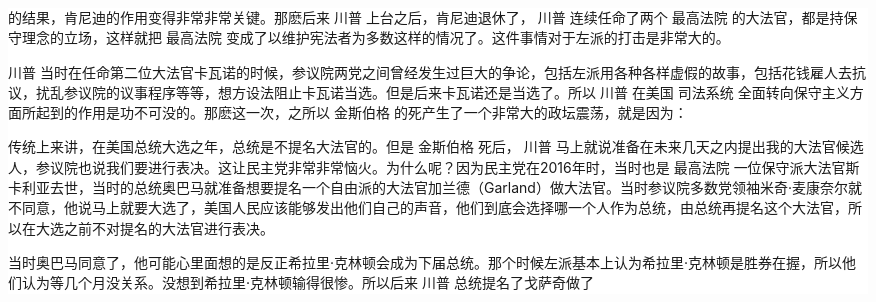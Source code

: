   </ok>
  的结果，肯尼迪的作用变得非常非常关键。那麽后来
  <ok href="/term/1041">
   川普
  </ok>
  上台之后，肯尼迪退休了，
  <ok href="/term/1041">
   川普
  </ok>
  连续任命了两个
  <ok href="/term/7826">
   最高法院
  </ok>
  的大法官，都是持保守理念的立场，这样就把
  <ok href="/term/7826">
   最高法院
  </ok>
  变成了以维护宪法者为多数这样的情况了。这件事情对于左派的打击是非常大的。
 </p>
 <div class="AD_Embed__Wrap-sc-1xslmin-0 igMuqX module desktop">
  <div>
  </div>
 </div>
 <p>
  <ok href="/term/1041">
   川普
  </ok>
  当时在任命第二位大法官卡瓦诺的时候，参议院两党之间曾经发生过巨大的争论，包括左派用各种各样虚假的故事，包括花钱雇人去抗议，扰乱参议院的议事程序等等，想方设法阻止卡瓦诺当选。但是后来卡瓦诺还是当选了。所以
  <ok href="/term/1041">
   川普
  </ok>
  在美国
  <ok href="/term/22309">
   司法系统
  </ok>
  全面转向保守主义方面所起到的作用是功不可没的。那麽这一次，之所以
  <ok href="/term/379591">
   金斯伯格
  </ok>
  的死产生了一个非常大的政坛震荡，就是因为：
 </p>
 <p>
  传统上来讲，在美国总统大选之年，总统是不提名大法官的。但是
  <ok href="/term/379591">
   金斯伯格
  </ok>
  死后，
  <ok href="/term/1041">
   川普
  </ok>
  马上就说准备在未来几天之内提出我的大法官候选人，参议院也说我们要进行表决。这让民主党非常非常恼火。为什么呢？因为民主党在2016年时，当时也是
  <ok href="/term/7826">
   最高法院
  </ok>
  一位保守派大法官斯卡利亚去世，当时的总统奥巴马就准备想要提名一个自由派的大法官加兰德（Garland）做大法官。当时参议院多数党领袖米奇·麦康奈尔就不同意，他说马上就要大选了，美国人民应该能够发出他们自己的声音，他们到底会选择哪一个人作为总统，由总统再提名这个大法官，所以在大选之前不对提名的大法官进行表决。
 </p>
 <p>
  当时奥巴马同意了，他可能心里面想的是反正希拉里·克林顿会成为下届总统。那个时候左派基本上认为希拉里·克林顿是胜券在握，所以他们认为等几个月没关系。没想到希拉里·克林顿输得很惨。所以后来
  <ok href="/term/1041">
   川普
  </ok>
  总统提名了戈萨奇做了